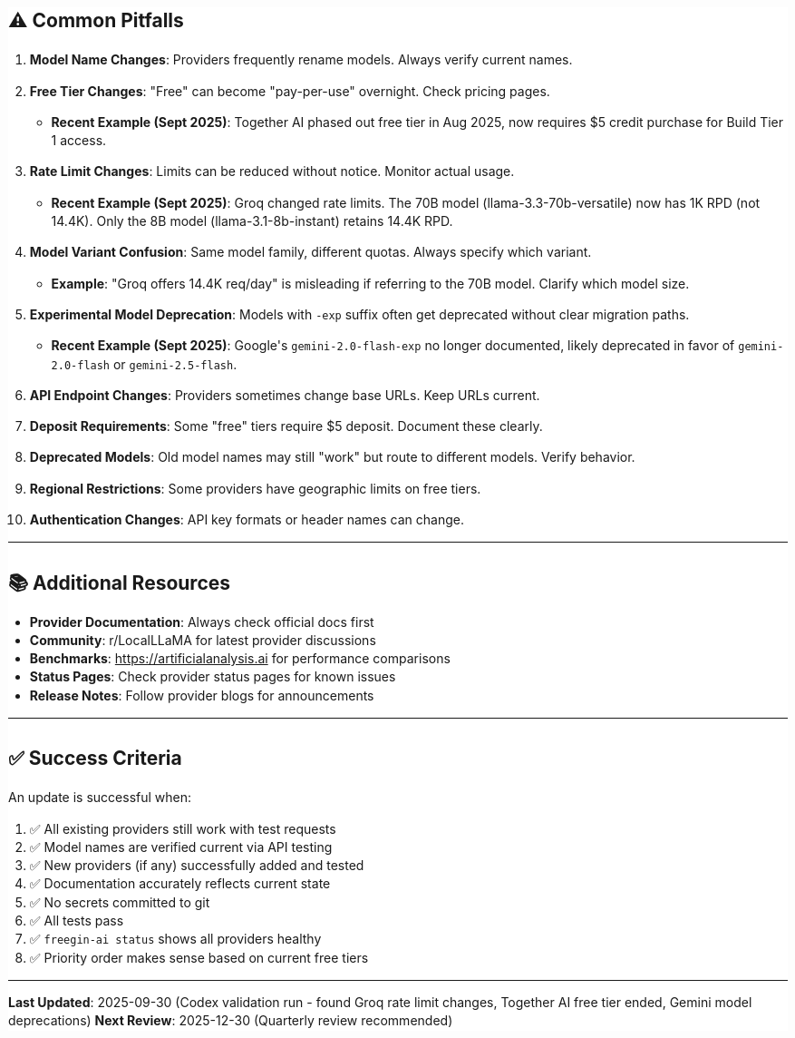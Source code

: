## ⚠️ Common Pitfalls

1. **Model Name Changes**: Providers frequently rename models. Always verify current names.

2. **Free Tier Changes**: "Free" can become "pay-per-use" overnight. Check pricing pages.
   - **Recent Example (Sept 2025)**: Together AI phased out free tier in Aug 2025, now requires $5 credit purchase for Build Tier 1 access.

3. **Rate Limit Changes**: Limits can be reduced without notice. Monitor actual usage.
   - **Recent Example (Sept 2025)**: Groq changed rate limits. The 70B model (llama-3.3-70b-versatile) now has 1K RPD (not 14.4K). Only the 8B model (llama-3.1-8b-instant) retains 14.4K RPD.

4. **Model Variant Confusion**: Same model family, different quotas. Always specify which variant.
   - **Example**: "Groq offers 14.4K req/day" is misleading if referring to the 70B model. Clarify which model size.

5. **Experimental Model Deprecation**: Models with `-exp` suffix often get deprecated without clear migration paths.
   - **Recent Example (Sept 2025)**: Google's `gemini-2.0-flash-exp` no longer documented, likely deprecated in favor of `gemini-2.0-flash` or `gemini-2.5-flash`.

6. **API Endpoint Changes**: Providers sometimes change base URLs. Keep URLs current.

7. **Deposit Requirements**: Some "free" tiers require $5 deposit. Document these clearly.

8. **Deprecated Models**: Old model names may still "work" but route to different models. Verify behavior.

9. **Regional Restrictions**: Some providers have geographic limits on free tiers.

10. **Authentication Changes**: API key formats or header names can change.

---

## 📚 Additional Resources

- **Provider Documentation**: Always check official docs first
- **Community**: r/LocalLLaMA for latest provider discussions
- **Benchmarks**: https://artificialanalysis.ai for performance comparisons
- **Status Pages**: Check provider status pages for known issues
- **Release Notes**: Follow provider blogs for announcements

---

## ✅ Success Criteria

An update is successful when:

1. ✅ All existing providers still work with test requests
2. ✅ Model names are verified current via API testing
3. ✅ New providers (if any) successfully added and tested
4. ✅ Documentation accurately reflects current state
5. ✅ No secrets committed to git
6. ✅ All tests pass
7. ✅ `freegin-ai status` shows all providers healthy
8. ✅ Priority order makes sense based on current free tiers

---

**Last Updated**: 2025-09-30 (Codex validation run - found Groq rate limit changes, Together AI free tier ended, Gemini model deprecations)
**Next Review**: 2025-12-30 (Quarterly review recommended)
